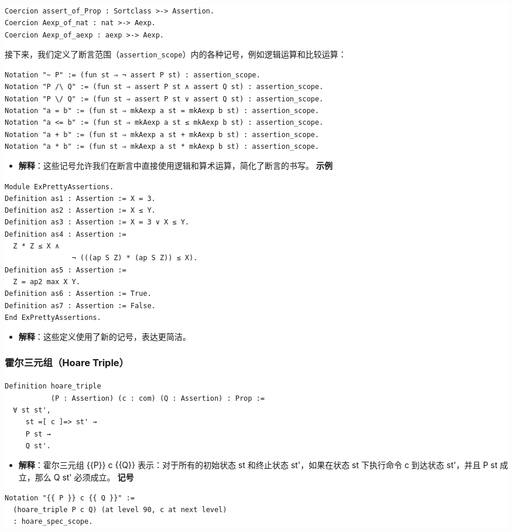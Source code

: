 ```coq
Coercion assert_of_Prop : Sortclass >-> Assertion.
Coercion Aexp_of_nat : nat >-> Aexp.
Coercion Aexp_of_aexp : aexp >-> Aexp.
```

接下来，我们定义了断言范围（`assertion_scope`）内的各种记号，例如逻辑运算和比较运算：

```coq
Notation "~ P" := (fun st ⇒ ¬ assert P st) : assertion_scope.
Notation "P /\ Q" := (fun st ⇒ assert P st ∧ assert Q st) : assertion_scope.
Notation "P \/ Q" := (fun st ⇒ assert P st ∨ assert Q st) : assertion_scope.
Notation "a = b" := (fun st ⇒ mkAexp a st = mkAexp b st) : assertion_scope.
Notation "a <= b" := (fun st ⇒ mkAexp a st ≤ mkAexp b st) : assertion_scope.
Notation "a + b" := (fun st ⇒ mkAexp a st + mkAexp b st) : assertion_scope.
Notation "a * b" := (fun st ⇒ mkAexp a st * mkAexp b st) : assertion_scope.
```

- **解释**：这些记号允许我们在断言中直接使用逻辑和算术运算，简化了断言的书写。
**示例**

```coq
Module ExPrettyAssertions.
Definition as1 : Assertion := X = 3.
Definition as2 : Assertion := X ≤ Y.
Definition as3 : Assertion := X = 3 ∨ X ≤ Y.
Definition as4 : Assertion :=
  Z * Z ≤ X ∧
                ¬ (((ap S Z) * (ap S Z)) ≤ X).
Definition as5 : Assertion :=
  Z = ap2 max X Y.
Definition as6 : Assertion := True.
Definition as7 : Assertion := False.
End ExPrettyAssertions.
```

- **解释**：这些定义使用了新的记号，表达更简洁。
### 霍尔三元组（Hoare Triple）

```coq
Definition hoare_triple
           (P : Assertion) (c : com) (Q : Assertion) : Prop :=
  ∀ st st',
     st =[ c ]=> st' →
     P st →
     Q st'.
```

- **解释**：霍尔三元组 {{P}} c {{Q}} 表示：对于所有的初始状态 st 和终止状态 st'，如果在状态 st 下执行命令 c 到达状态 st'，并且 P st 成立，那么 Q st' 必须成立。
**记号**

```coq
Notation "{{ P }} c {{ Q }}" :=
  (hoare_triple P c Q) (at level 90, c at next level)
  : hoare_spec_scope.
```
